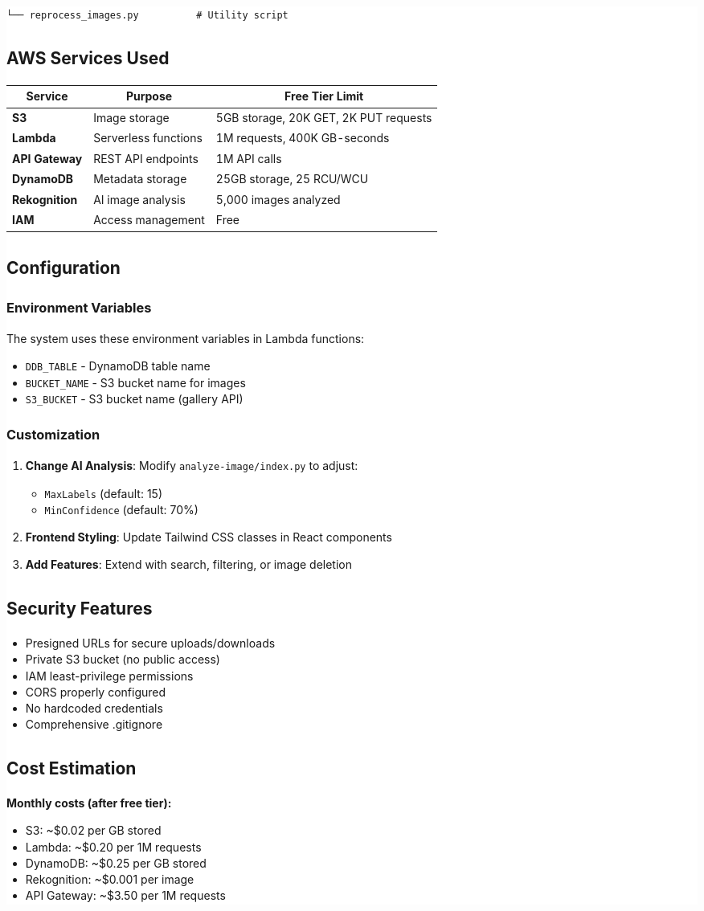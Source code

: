 ```
└── reprocess_images.py          # Utility script
```

## AWS Services Used

| Service | Purpose | Free Tier Limit |
|---------|---------|-----------------|
| **S3** | Image storage | 5GB storage, 20K GET, 2K PUT requests |
| **Lambda** | Serverless functions | 1M requests, 400K GB-seconds |
| **API Gateway** | REST API endpoints | 1M API calls |
| **DynamoDB** | Metadata storage | 25GB storage, 25 RCU/WCU |
| **Rekognition** | AI image analysis | 5,000 images analyzed |
| **IAM** | Access management | Free |

## Configuration

### Environment Variables

The system uses these environment variables in Lambda functions:

- `DDB_TABLE` - DynamoDB table name
- `BUCKET_NAME` - S3 bucket name for images
- `S3_BUCKET` - S3 bucket name (gallery API)

### Customization

1. **Change AI Analysis**: Modify `analyze-image/index.py` to adjust:
   - `MaxLabels` (default: 15)
   - `MinConfidence` (default: 70%)

2. **Frontend Styling**: Update Tailwind CSS classes in React components

3. **Add Features**: Extend with search, filtering, or image deletion

## Security Features

- Presigned URLs for secure uploads/downloads
- Private S3 bucket (no public access)
- IAM least-privilege permissions
- CORS properly configured
- No hardcoded credentials
- Comprehensive .gitignore

## Cost Estimation

**Monthly costs (after free tier):**
- S3: ~$0.02 per GB stored
- Lambda: ~$0.20 per 1M requests
- DynamoDB: ~$0.25 per GB stored
- Rekognition: ~$0.001 per image
- API Gateway: ~$3.50 per 1M requests
